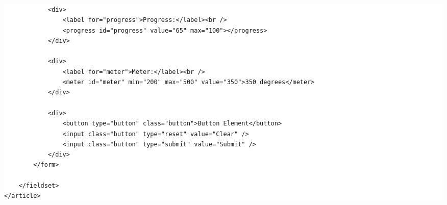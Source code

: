                 <div>
                    <label for="progress">Progress:</label><br />
                    <progress id="progress" value="65" max="100"></progress>
                </div>

                <div>
                    <label for="meter">Meter:</label><br />
                    <meter id="meter" min="200" max="500" value="350">350 degrees</meter>
                </div>

                <div>
                    <button type="button" class="button">Button Element</button>
                    <input class="button" type="reset" value="Clear" />
                    <input class="button" type="submit" value="Submit" />
                </div>
            </form>

        </fieldset>
    </article>
</section>
